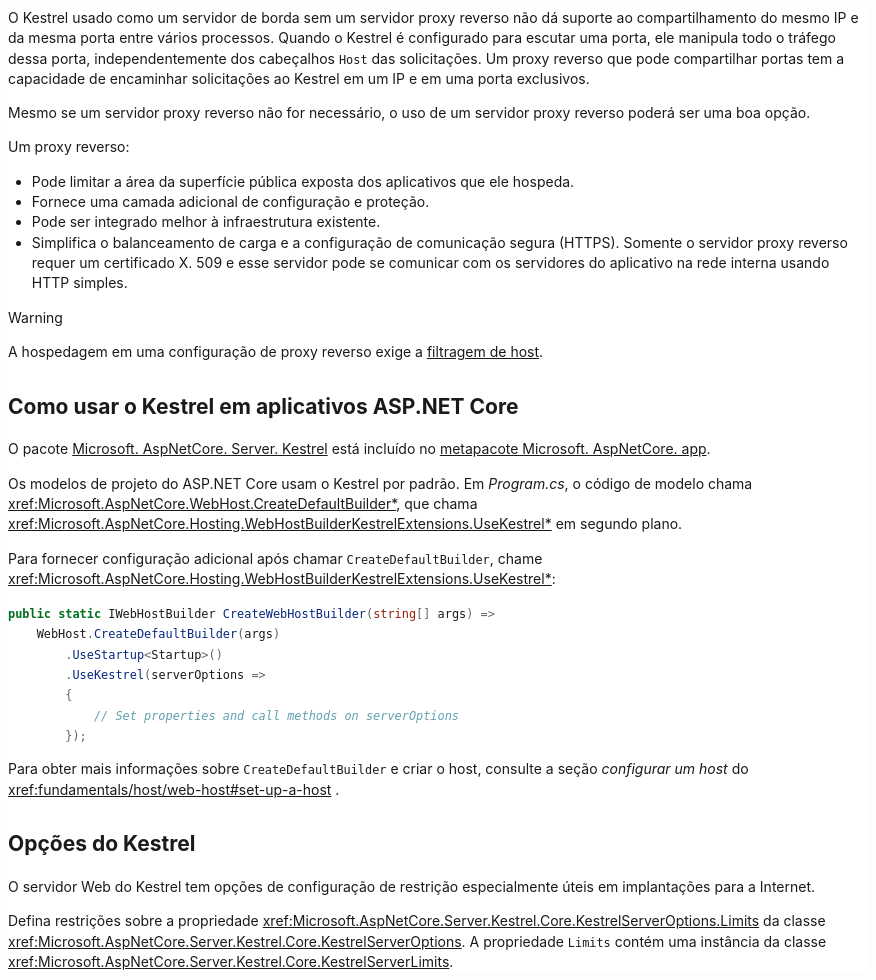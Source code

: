 O Kestrel usado como um servidor de borda sem um servidor proxy reverso não dá suporte ao compartilhamento do mesmo IP e da mesma porta entre vários processos. Quando o Kestrel é configurado para escutar uma porta, ele manipula todo o tráfego dessa porta, independentemente dos cabeçalhos `Host` das solicitações. Um proxy reverso que pode compartilhar portas tem a capacidade de encaminhar solicitações ao Kestrel em um IP e em uma porta exclusivos.

Mesmo se um servidor proxy reverso não for necessário, o uso de um servidor proxy reverso poderá ser uma boa opção.

Um proxy reverso:

* Pode limitar a área da superfície pública exposta dos aplicativos que ele hospeda.
* Fornece uma camada adicional de configuração e proteção.
* Pode ser integrado melhor à infraestrutura existente.
* Simplifica o balanceamento de carga e a configuração de comunicação segura (HTTPS). Somente o servidor proxy reverso requer um certificado X. 509 e esse servidor pode se comunicar com os servidores do aplicativo na rede interna usando HTTP simples.

> [!WARNING]
> A hospedagem em uma configuração de proxy reverso exige a [filtragem de host](#host-filtering).

## <a name="how-to-use-kestrel-in-aspnet-core-apps"></a>Como usar o Kestrel em aplicativos ASP.NET Core

O pacote [Microsoft. AspNetCore. Server. Kestrel](https://www.nuget.org/packages/Microsoft.AspNetCore.Server.Kestrel/) está incluído no [metapacote Microsoft. AspNetCore. app](xref:fundamentals/metapackage-app).

Os modelos de projeto do ASP.NET Core usam o Kestrel por padrão. Em *Program.cs*, o código de modelo chama <xref:Microsoft.AspNetCore.WebHost.CreateDefaultBuilder*>, que chama <xref:Microsoft.AspNetCore.Hosting.WebHostBuilderKestrelExtensions.UseKestrel*> em segundo plano.

Para fornecer configuração adicional após chamar `CreateDefaultBuilder`, chame <xref:Microsoft.AspNetCore.Hosting.WebHostBuilderKestrelExtensions.UseKestrel*>:

```csharp
public static IWebHostBuilder CreateWebHostBuilder(string[] args) =>
    WebHost.CreateDefaultBuilder(args)
        .UseStartup<Startup>()
        .UseKestrel(serverOptions =>
        {
            // Set properties and call methods on serverOptions
        });
```

Para obter mais informações sobre `CreateDefaultBuilder` e criar o host, consulte a seção *configurar um host* do <xref:fundamentals/host/web-host#set-up-a-host> .

## <a name="kestrel-options"></a>Opções do Kestrel

O servidor Web do Kestrel tem opções de configuração de restrição especialmente úteis em implantações para a Internet.

Defina restrições sobre a propriedade <xref:Microsoft.AspNetCore.Server.Kestrel.Core.KestrelServerOptions.Limits> da classe <xref:Microsoft.AspNetCore.Server.Kestrel.Core.KestrelServerOptions>. A propriedade `Limits` contém uma instância da classe <xref:Microsoft.AspNetCore.Server.Kestrel.Core.KestrelServerLimits>.
